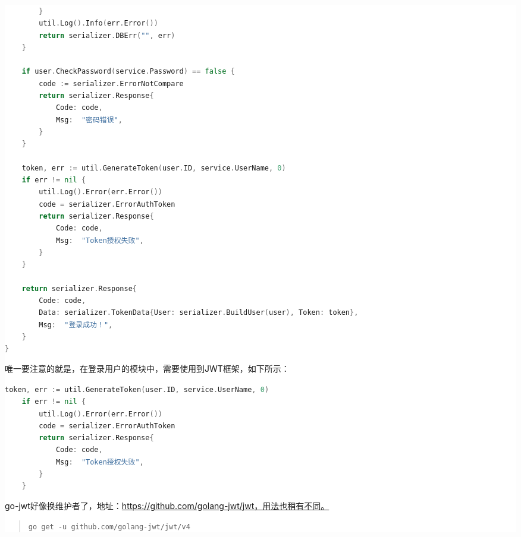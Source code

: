 ```go
		}
		util.Log().Info(err.Error())
		return serializer.DBErr("", err)
	}

	if user.CheckPassword(service.Password) == false {
		code := serializer.ErrorNotCompare
		return serializer.Response{
			Code: code,
			Msg:  "密码错误",
		}
	}

	token, err := util.GenerateToken(user.ID, service.UserName, 0)
	if err != nil {
		util.Log().Error(err.Error())
		code = serializer.ErrorAuthToken
		return serializer.Response{
			Code: code,
			Msg:  "Token授权失败",
		}
	}

	return serializer.Response{
		Code: code,
		Data: serializer.TokenData{User: serializer.BuildUser(user), Token: token},
		Msg:  "登录成功！",
	}
}

```



唯一要注意的就是，在登录用户的模块中，需要使用到JWT框架，如下所示：

```go
token, err := util.GenerateToken(user.ID, service.UserName, 0)
	if err != nil {
		util.Log().Error(err.Error())
		code = serializer.ErrorAuthToken
		return serializer.Response{
			Code: code,
			Msg:  "Token授权失败",
		}
	}
```

go-jwt好像换维护者了，地址：https://github.com/golang-jwt/jwt，用法也稍有不同。

> ```
> go get -u github.com/golang-jwt/jwt/v4
> ```
